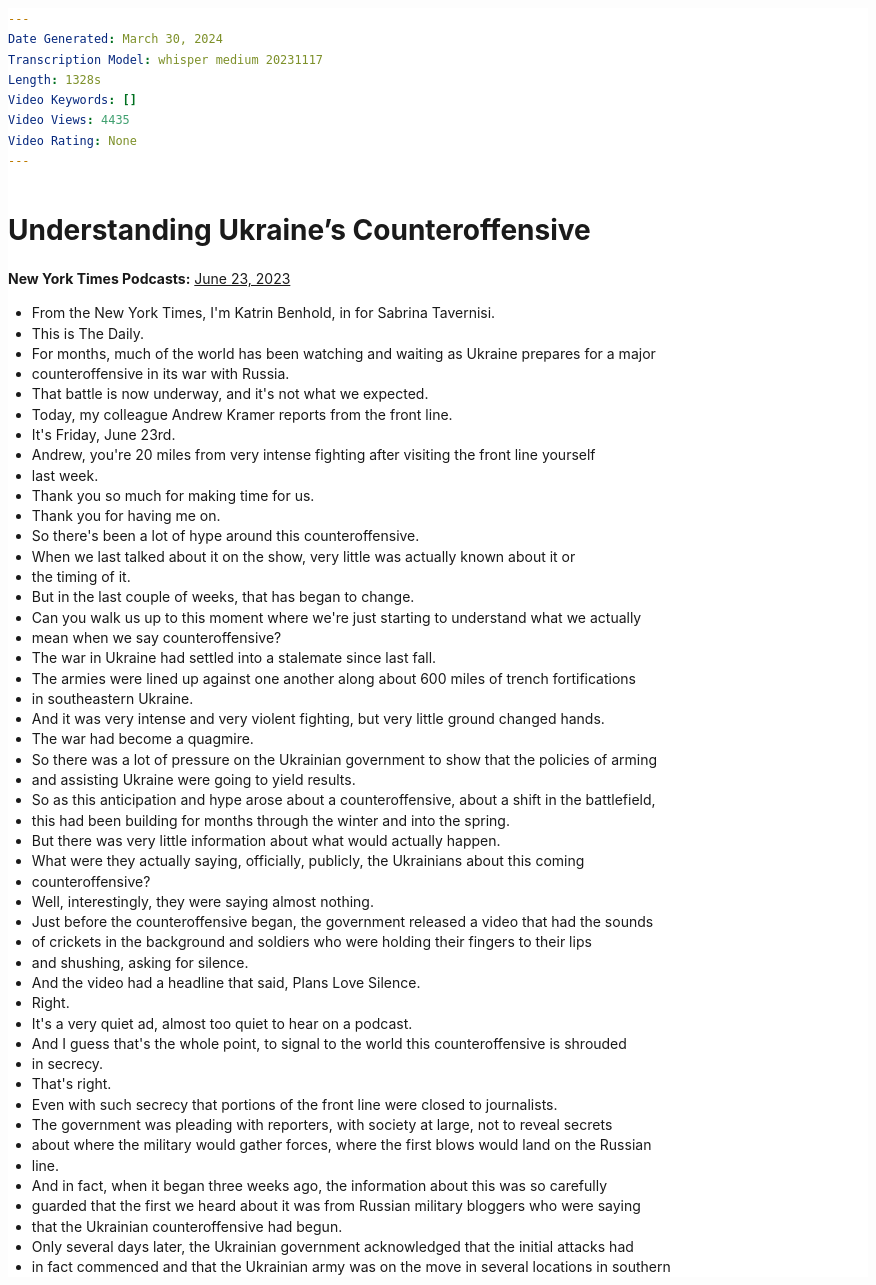 ```yaml
---
Date Generated: March 30, 2024
Transcription Model: whisper medium 20231117
Length: 1328s
Video Keywords: []
Video Views: 4435
Video Rating: None
---
```


# Understanding Ukraine’s Counteroffensive
**New York Times Podcasts:** [June 23, 2023](https://www.youtube.com/watch?v=SSIcIxiXKsc)
*  From the New York Times, I'm Katrin Benhold, in for Sabrina Tavernisi.
*  This is The Daily.
*  For months, much of the world has been watching and waiting as Ukraine prepares for a major
*  counteroffensive in its war with Russia.
*  That battle is now underway, and it's not what we expected.
*  Today, my colleague Andrew Kramer reports from the front line.
*  It's Friday, June 23rd.
*  Andrew, you're 20 miles from very intense fighting after visiting the front line yourself
*  last week.
*  Thank you so much for making time for us.
*  Thank you for having me on.
*  So there's been a lot of hype around this counteroffensive.
*  When we last talked about it on the show, very little was actually known about it or
*  the timing of it.
*  But in the last couple of weeks, that has began to change.
*  Can you walk us up to this moment where we're just starting to understand what we actually
*  mean when we say counteroffensive?
*  The war in Ukraine had settled into a stalemate since last fall.
*  The armies were lined up against one another along about 600 miles of trench fortifications
*  in southeastern Ukraine.
*  And it was very intense and very violent fighting, but very little ground changed hands.
*  The war had become a quagmire.
*  So there was a lot of pressure on the Ukrainian government to show that the policies of arming
*  and assisting Ukraine were going to yield results.
*  So as this anticipation and hype arose about a counteroffensive, about a shift in the battlefield,
*  this had been building for months through the winter and into the spring.
*  But there was very little information about what would actually happen.
*  What were they actually saying, officially, publicly, the Ukrainians about this coming
*  counteroffensive?
*  Well, interestingly, they were saying almost nothing.
*  Just before the counteroffensive began, the government released a video that had the sounds
*  of crickets in the background and soldiers who were holding their fingers to their lips
*  and shushing, asking for silence.
*  And the video had a headline that said, Plans Love Silence.
*  Right.
*  It's a very quiet ad, almost too quiet to hear on a podcast.
*  And I guess that's the whole point, to signal to the world this counteroffensive is shrouded
*  in secrecy.
*  That's right.
*  Even with such secrecy that portions of the front line were closed to journalists.
*  The government was pleading with reporters, with society at large, not to reveal secrets
*  about where the military would gather forces, where the first blows would land on the Russian
*  line.
*  And in fact, when it began three weeks ago, the information about this was so carefully
*  guarded that the first we heard about it was from Russian military bloggers who were saying
*  that the Ukrainian counteroffensive had begun.
*  Only several days later, the Ukrainian government acknowledged that the initial attacks had
*  in fact commenced and that the Ukrainian army was on the move in several locations in southern